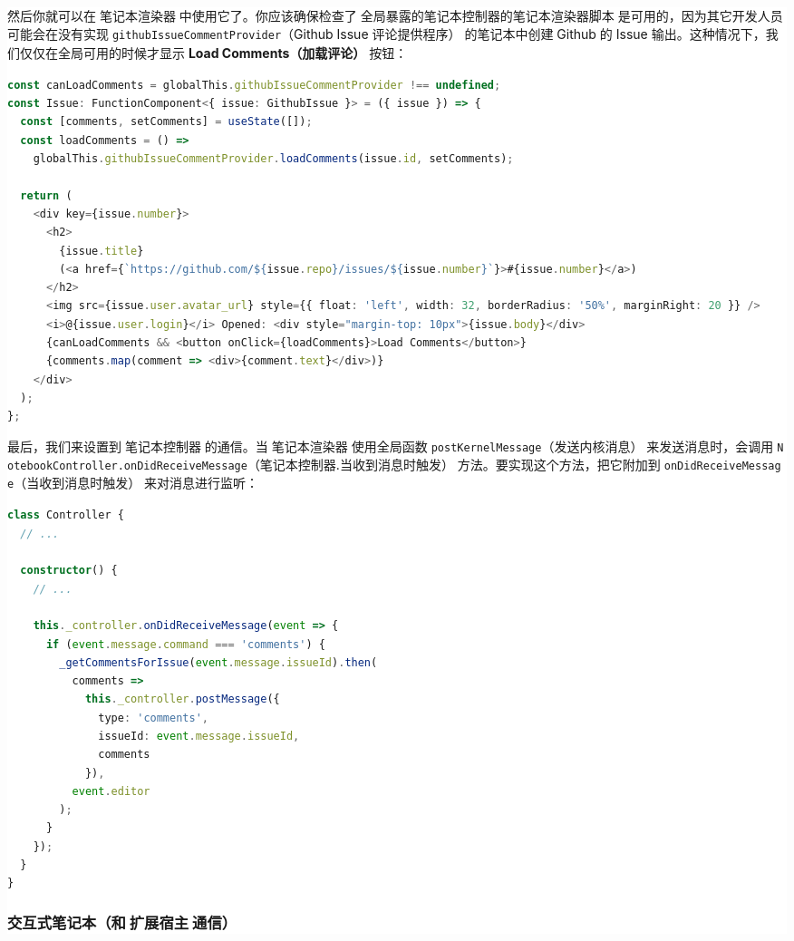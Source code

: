 然后你就可以在 笔记本渲染器 中使用它了。你应该确保检查了 全局暴露的笔记本控制器的笔记本渲染器脚本 是可用的，因为其它开发人员可能会在没有实现 `githubIssueCommentProvider`（Github Issue 评论提供程序） 的笔记本中创建 Github 的 Issue 输出。这种情况下，我们仅仅在全局可用的时候才显示 **Load Comments（加载评论）** 按钮：

```typescript
const canLoadComments = globalThis.githubIssueCommentProvider !== undefined;
const Issue: FunctionComponent<{ issue: GithubIssue }> = ({ issue }) => {
  const [comments, setComments] = useState([]);
  const loadComments = () =>
    globalThis.githubIssueCommentProvider.loadComments(issue.id, setComments);

  return (
    <div key={issue.number}>
      <h2>
        {issue.title}
        (<a href={`https://github.com/${issue.repo}/issues/${issue.number}`}>#{issue.number}</a>)
      </h2>
      <img src={issue.user.avatar_url} style={{ float: 'left', width: 32, borderRadius: '50%', marginRight: 20 }} />
      <i>@{issue.user.login}</i> Opened: <div style="margin-top: 10px">{issue.body}</div>
      {canLoadComments && <button onClick={loadComments}>Load Comments</button>}
      {comments.map(comment => <div>{comment.text}</div>)}
    </div>
  );
};
```

最后，我们来设置到 笔记本控制器 的通信。当 笔记本渲染器 使用全局函数 `postKernelMessage`（发送内核消息） 来发送消息时，会调用 `NotebookController.onDidReceiveMessage`（笔记本控制器.当收到消息时触发） 方法。要实现这个方法，把它附加到 `onDidReceiveMessage`（当收到消息时触发） 来对消息进行监听：

```typescript
class Controller {
  // ...

  constructor() {
    // ...

    this._controller.onDidReceiveMessage(event => {
      if (event.message.command === 'comments') {
        _getCommentsForIssue(event.message.issueId).then(
          comments =>
            this._controller.postMessage({
              type: 'comments',
              issueId: event.message.issueId,
              comments
            }),
          event.editor
        );
      }
    });
  }
}
```

### 交互式笔记本（和 扩展宿主 通信）
